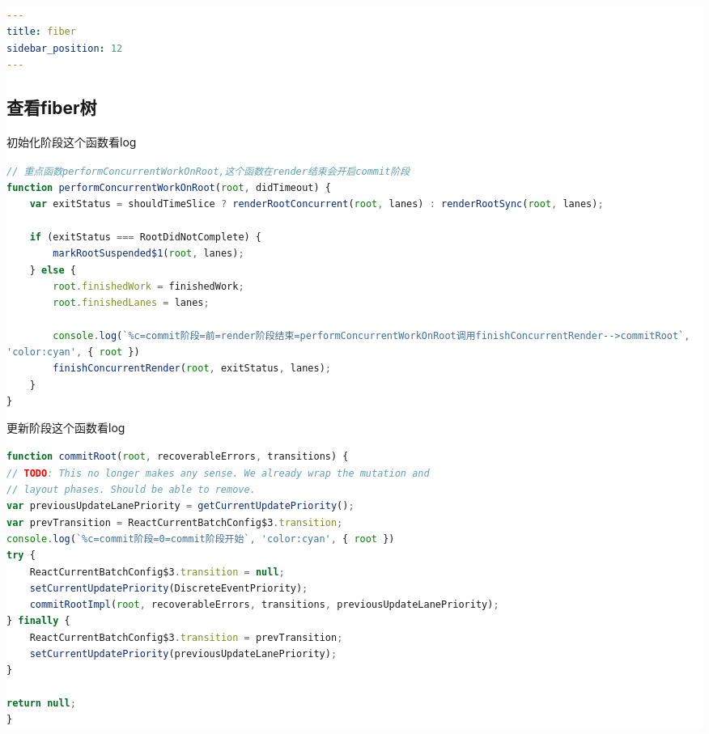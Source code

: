 ```yaml
---
title: fiber
sidebar_position: 12
---
```


## 查看fiber树
初始化阶段这个函数看log
```js
// 重点函数performConcurrentWorkOnRoot,这个函数在render结束会开启commit阶段
function performConcurrentWorkOnRoot(root, didTimeout) {
    var exitStatus = shouldTimeSlice ? renderRootConcurrent(root, lanes) : renderRootSync(root, lanes);

    if (exitStatus === RootDidNotComplete) {
        markRootSuspended$1(root, lanes);
    } else {
        root.finishedWork = finishedWork;
        root.finishedLanes = lanes;

        console.log(`%c=commit阶段=前=render阶段结束=performConcurrentWorkOnRoot调用finishConcurrentRender-->commitRoot`, 'color:cyan', { root })
        finishConcurrentRender(root, exitStatus, lanes);
    }
}
```

更新阶段这个函数看log
```js
function commitRoot(root, recoverableErrors, transitions) {
// TODO: This no longer makes any sense. We already wrap the mutation and
// layout phases. Should be able to remove.
var previousUpdateLanePriority = getCurrentUpdatePriority();
var prevTransition = ReactCurrentBatchConfig$3.transition;
console.log(`%c=commit阶段=0=commit阶段开始`, 'color:cyan', { root })
try {
    ReactCurrentBatchConfig$3.transition = null;
    setCurrentUpdatePriority(DiscreteEventPriority);
    commitRootImpl(root, recoverableErrors, transitions, previousUpdateLanePriority);
} finally {
    ReactCurrentBatchConfig$3.transition = prevTransition;
    setCurrentUpdatePriority(previousUpdateLanePriority);
}

return null;
}
```
